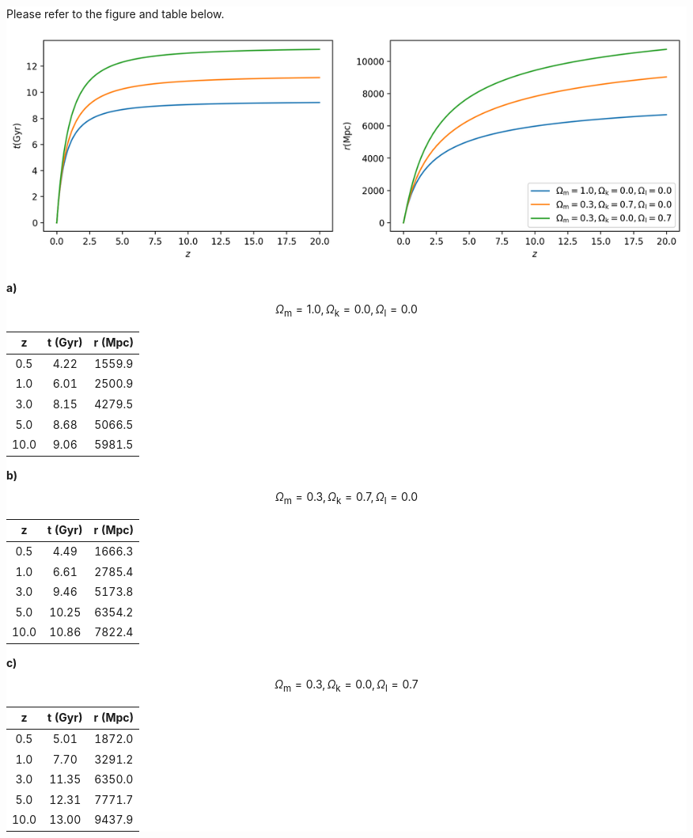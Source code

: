 Please refer to the figure and table below.

![](/img/in-post/post-cosmology/tr.png)

**a)** $$ \Omega_\mathrm{m}=1.0, \Omega_\mathrm{k}=0.0, \Omega_\mathrm{l}=0.0 $$

| z | t (Gyr) | r (Mpc) |
|:--:|:--:|:--:|
| 0.5 | 4.22 | 1559.9 |
| 1.0 | 6.01 | 2500.9 |
| 3.0 | 8.15 | 4279.5 |
| 5.0 | 8.68 | 5066.5 |
| 10.0 | 9.06 | 5981.5 |

**b)** $$ \Omega_\mathrm{m}=0.3, \Omega_\mathrm{k}=0.7, \Omega_\mathrm{l}=0.0 $$

| z | t (Gyr) | r (Mpc) |
|:--:|:--:|:--:|
| 0.5 | 4.49 | 1666.3 |
| 1.0 | 6.61 | 2785.4 |
| 3.0 | 9.46 | 5173.8 |
| 5.0 | 10.25 | 6354.2 |
| 10.0 | 10.86 | 7822.4 |

**c)** $$ \Omega_\mathrm{m}=0.3, \Omega_\mathrm{k}=0.0, \Omega_\mathrm{l}=0.7 $$

| z | t (Gyr) | r (Mpc) |
|:--:|:--:|:--:|
| 0.5 | 5.01 | 1872.0 |
| 1.0 | 7.70 | 3291.2 |
| 3.0 | 11.35 | 6350.0 |
| 5.0 | 12.31 | 7771.7 |
| 10.0 | 13.00 | 9437.9 |
